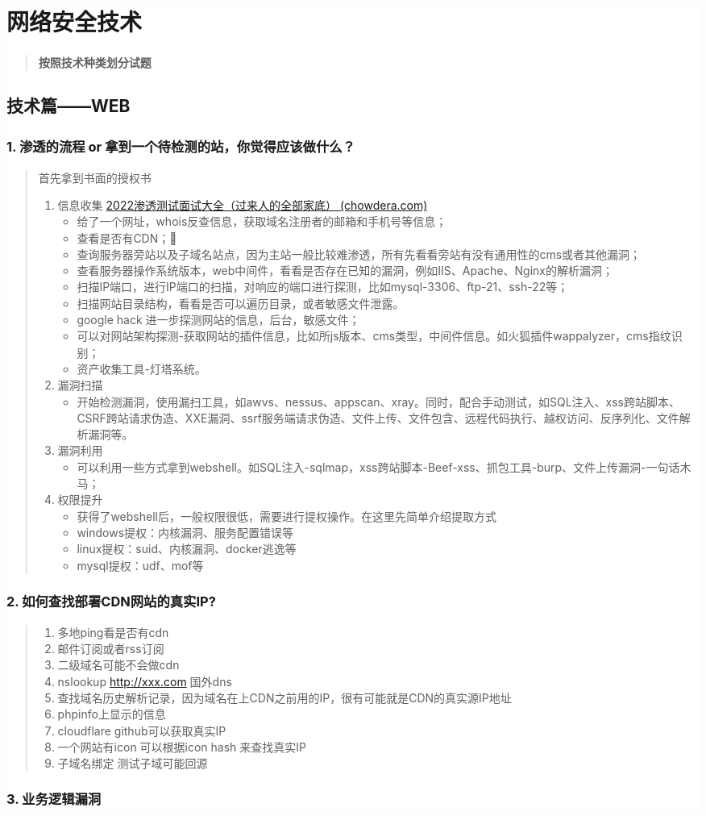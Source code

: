 



# 网络安全技术

> **按照技术种类划分试题**


## 技术篇——WEB

### 1. 渗透的流程 or 拿到一个待检测的站，你觉得应该做什么？

> 首先拿到书面的授权书
>
> 1. 信息收集 [2022渗透测试面试大全（过来人的全部家底） (chowdera.com)](https://chowdera.com/2022/122/202205022132180805.html#渗透测试流程)
>    + 给了一个网址，whois反查信息，获取域名注册者的邮箱和手机号等信息；
>    + 查看是否有CDN；🚩
>    + 查询服务器旁站以及子域名站点，因为主站一般比较难渗透，所有先看看旁站有没有通用性的cms或者其他漏洞；
>    + 查看服务器操作系统版本，web中间件，看看是否存在已知的漏洞，例如IIS、Apache、Nginx的解析漏洞；
>    + 扫描IP端口，进行IP端口的扫描，对响应的端口进行探测，比如mysql-3306、ftp-21、ssh-22等；
>    + 扫描网站目录结构，看看是否可以遍历目录，或者敏感文件泄露。
>    + google hack 进一步探测网站的信息，后台，敏感文件；
>    + 可以对网站架构探测-获取网站的插件信息，比如所js版本、cms类型，中间件信息。如火狐插件wappalyzer，cms指纹识别；
>    + 资产收集工具-灯塔系统。
> 2. 漏洞扫描
>    + 开始检测漏洞，使用漏扫工具，如awvs、nessus、appscan、xray。同时，配合手动测试，如SQL注入、xss跨站脚本、CSRF跨站请求伪造、XXE漏洞、ssrf服务端请求伪造、文件上传、文件包含、远程代码执行、越权访问、反序列化、文件解析漏洞等。
> 3. 漏洞利用
>    + 可以利用一些方式拿到webshell。如SQL注入-sqlmap，xss跨站脚本-Beef-xss、抓包工具-burp、文件上传漏洞-一句话木马；
> 4. 权限提升
>    + 获得了webshell后，一般权限很低，需要进行提权操作。在这里先简单介绍提取方式
>    + windows提权：内核漏洞、服务配置错误等
>    + linux提权：suid、内核漏洞、docker逃逸等
>    + mysql提权：udf、mof等

### 2. 如何查找部署CDN网站的真实IP?   

> 1. 多地ping看是否有cdn
> 2. 邮件订阅或者rss订阅
> 3. 二级域名可能不会做cdn
> 4. nslookup http://xxx.com 国外dns
> 5. 查找域名历史解析记录，因为域名在上CDN之前用的IP，很有可能就是CDN的真实源IP地址
> 6. phpinfo上显示的信息
> 7. cloudflare github可以获取真实IP
> 8. 一个网站有icon 可以根据icon hash 来查找真实IP
> 9. 子域名绑定 测试子域可能回源

### 3. 业务逻辑漏洞   


